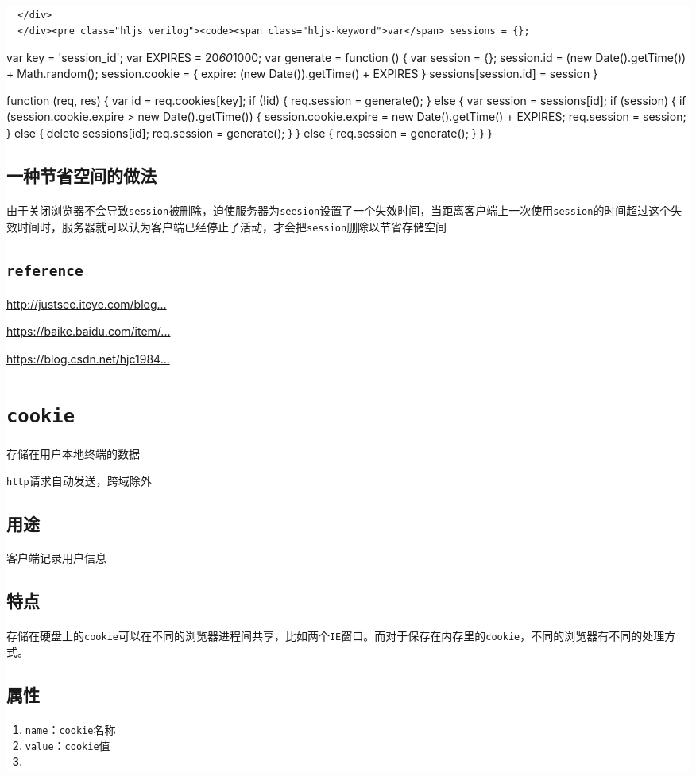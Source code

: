       </div>
      </div><pre class="hljs verilog"><code><span class="hljs-keyword">var</span> sessions = {};
<span class="hljs-keyword">var</span> key = 'session_id';
<span class="hljs-keyword">var</span> EXPIRES = <span class="hljs-number">20</span>*<span class="hljs-number">60</span>*<span class="hljs-number">1000</span>;
<span class="hljs-keyword">var</span> <span class="hljs-keyword">generate</span>  = <span class="hljs-keyword">function</span> () {
    <span class="hljs-keyword">var</span> session = {};
    session<span class="hljs-variable">.id</span> = (<span class="hljs-keyword">new</span> Date()<span class="hljs-variable">.getTime</span>()) + Math<span class="hljs-variable">.random</span>();
    session<span class="hljs-variable">.cookie</span> = {
        expire: (<span class="hljs-keyword">new</span> Date())<span class="hljs-variable">.getTime</span>() + EXPIRES
    }
    sessions[session<span class="hljs-variable">.id</span>] = session
}

<span class="hljs-keyword">function</span> (req, res) {
    <span class="hljs-keyword">var</span> id = req<span class="hljs-variable">.cookies</span>[key];
    <span class="hljs-keyword">if</span> (!id) {
        req<span class="hljs-variable">.session</span> = <span class="hljs-keyword">generate</span>();
    } <span class="hljs-keyword">else</span> {
        <span class="hljs-keyword">var</span> session = sessions[id];
        <span class="hljs-keyword">if</span> (session) {
            <span class="hljs-keyword">if</span> (session<span class="hljs-variable">.cookie</span><span class="hljs-variable">.expire</span> &gt; <span class="hljs-keyword">new</span> Date()<span class="hljs-variable">.getTime</span>()) {
                session<span class="hljs-variable">.cookie</span><span class="hljs-variable">.expire</span> = <span class="hljs-keyword">new</span> Date()<span class="hljs-variable">.getTime</span>() + EXPIRES;
                req<span class="hljs-variable">.session</span> = session;
            } <span class="hljs-keyword">else</span> {
                delete sessions[id];
                req<span class="hljs-variable">.session</span> = <span class="hljs-keyword">generate</span>();
            }
        } <span class="hljs-keyword">else</span> {
            req<span class="hljs-variable">.session</span> = <span class="hljs-keyword">generate</span>();
        }
    }
}</code></pre>
<h2 id="articleHeader9">一种节省空间的做法</h2>
<p>由于关闭浏览器不会导致<code>session</code>被删除，迫使服务器为<code>seesion</code>设置了一个失效时间，当距离客户端上一次使用<code>session</code>的时间超过这个失效时间时，服务器就可以认为客户端已经停止了活动，才会把<code>session</code>删除以节省存储空间</p>
<h2 id="articleHeader10"><code>reference</code></h2>
<p><a href="http://justsee.iteye.com/blog/1570652" rel="nofollow noreferrer" target="_blank">http://justsee.iteye.com/blog...</a></p>
<p><a href="https://baike.baidu.com/item/session/479100?fr=aladdin" rel="nofollow noreferrer" target="_blank">https://baike.baidu.com/item/...</a></p>
<p><a href="https://blog.csdn.net/hjc1984117/article/details/53995816" rel="nofollow noreferrer" target="_blank">https://blog.csdn.net/hjc1984...</a></p>
<h1 id="articleHeader11"><code>cookie</code></h1>
<p>存储在用户本地终端的数据</p>
<p><code>http</code>请求自动发送，跨域除外</p>
<h2 id="articleHeader12">用途</h2>
<p>客户端记录用户信息</p>
<h2 id="articleHeader13">特点</h2>
<p>存储在硬盘上的<code>cookie</code>可以在不同的浏览器进程间共享，比如两个<code>IE</code>窗口。而对于保存在内存里的<code>cookie</code>，不同的浏览器有不同的处理方式。</p>
<h2 id="articleHeader14">属性</h2>
<ol>
<li>
<code>name</code>：<code>cookie</code>名称</li>
<li>
<code>value</code>：<code>cookie</code>值</li>
<li>